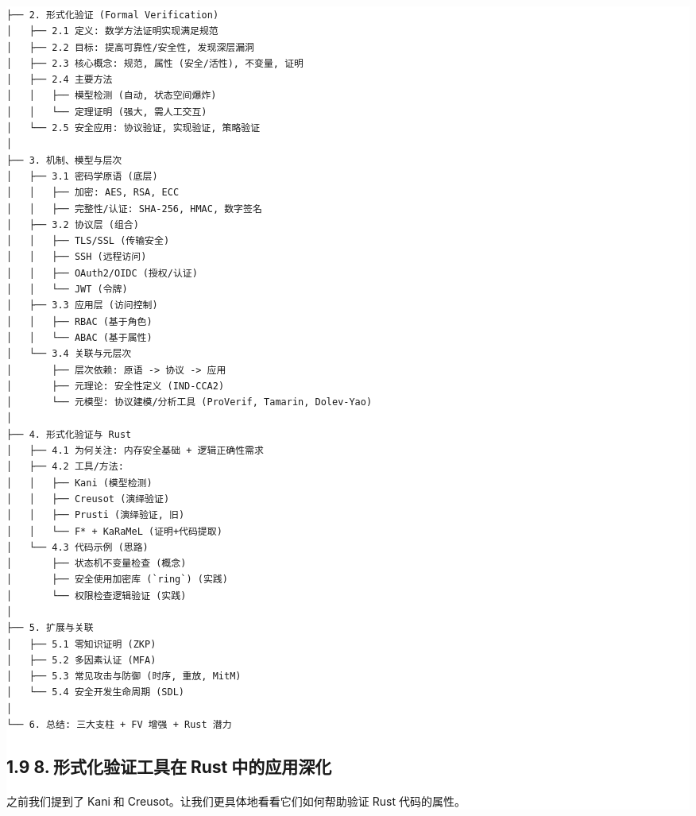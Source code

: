 ```text
├── 2. 形式化验证 (Formal Verification)
│   ├── 2.1 定义: 数学方法证明实现满足规范
│   ├── 2.2 目标: 提高可靠性/安全性, 发现深层漏洞
│   ├── 2.3 核心概念: 规范, 属性 (安全/活性), 不变量, 证明
│   ├── 2.4 主要方法
│   │   ├── 模型检测 (自动, 状态空间爆炸)
│   │   └── 定理证明 (强大, 需人工交互)
│   └── 2.5 安全应用: 协议验证, 实现验证, 策略验证
│
├── 3. 机制、模型与层次
│   ├── 3.1 密码学原语 (底层)
│   │   ├── 加密: AES, RSA, ECC
│   │   ├── 完整性/认证: SHA-256, HMAC, 数字签名
│   ├── 3.2 协议层 (组合)
│   │   ├── TLS/SSL (传输安全)
│   │   ├── SSH (远程访问)
│   │   ├── OAuth2/OIDC (授权/认证)
│   │   └── JWT (令牌)
│   ├── 3.3 应用层 (访问控制)
│   │   ├── RBAC (基于角色)
│   │   └── ABAC (基于属性)
│   └── 3.4 关联与元层次
│       ├── 层次依赖: 原语 -> 协议 -> 应用
│       ├── 元理论: 安全性定义 (IND-CCA2)
│       └── 元模型: 协议建模/分析工具 (ProVerif, Tamarin, Dolev-Yao)
│
├── 4. 形式化验证与 Rust
│   ├── 4.1 为何关注: 内存安全基础 + 逻辑正确性需求
│   ├── 4.2 工具/方法:
│   │   ├── Kani (模型检测)
│   │   ├── Creusot (演绎验证)
│   │   ├── Prusti (演绎验证, 旧)
│   │   └── F* + KaRaMeL (证明+代码提取)
│   └── 4.3 代码示例 (思路)
│       ├── 状态机不变量检查 (概念)
│       ├── 安全使用加密库 (`ring`) (实践)
│       └── 权限检查逻辑验证 (实践)
│
├── 5. 扩展与关联
│   ├── 5.1 零知识证明 (ZKP)
│   ├── 5.2 多因素认证 (MFA)
│   ├── 5.3 常见攻击与防御 (时序, 重放, MitM)
│   └── 5.4 安全开发生命周期 (SDL)
│
└── 6. 总结: 三大支柱 + FV 增强 + Rust 潜力
```

## 1.9 8. 形式化验证工具在 Rust 中的应用深化

之前我们提到了 Kani 和 Creusot。让我们更具体地看看它们如何帮助验证 Rust 代码的属性。
